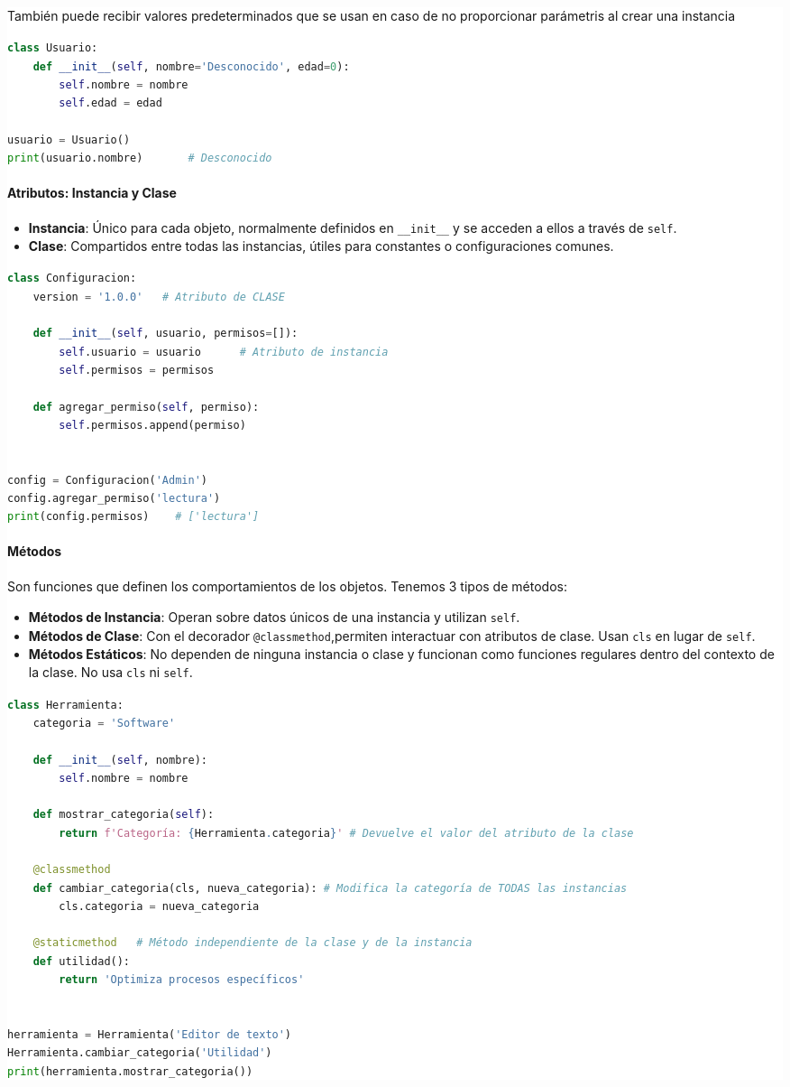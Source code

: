 También puede recibir valores predeterminados que se usan en caso de no proporcionar parámetris al crear una instancia
``` python
class Usuario:
    def __init__(self, nombre='Desconocido', edad=0):
        self.nombre = nombre
        self.edad = edad
    
usuario = Usuario()
print(usuario.nombre)       # Desconocido
```

#### Atributos: Instancia y Clase
- **Instancia**: Único para cada objeto, normalmente definidos en `__init__` y se acceden a ellos a través de `self`.
- **Clase**: Compartidos entre todas las instancias, útiles para constantes o configuraciones comunes.
``` python
class Configuracion:
    version = '1.0.0'   # Atributo de CLASE

    def __init__(self, usuario, permisos=[]):
        self.usuario = usuario      # Atributo de instancia
        self.permisos = permisos

    def agregar_permiso(self, permiso):
        self.permisos.append(permiso)


config = Configuracion('Admin')
config.agregar_permiso('lectura')
print(config.permisos)    # ['lectura']
```



#### Métodos
Son funciones que definen los comportamientos de los objetos. Tenemos 3 tipos de métodos:
- **Métodos de Instancia**: Operan sobre datos únicos de una instancia y utilizan `self`.
- **Métodos de Clase**: Con el decorador `@classmethod`,permiten interactuar con atributos de clase. Usan `cls` en lugar de `self`.
- **Métodos Estáticos**: No dependen de ninguna instancia o clase y funcionan como funciones regulares dentro del contexto de la clase. No usa `cls` ni `self`.

``` python
class Herramienta:
    categoria = 'Software'

    def __init__(self, nombre):
        self.nombre = nombre

    def mostrar_categoria(self):
        return f'Categoría: {Herramienta.categoria}' # Devuelve el valor del atributo de la clase
    
    @classmethod
    def cambiar_categoria(cls, nueva_categoria): # Modifica la categoría de TODAS las instancias
        cls.categoria = nueva_categoria

    @staticmethod   # Método independiente de la clase y de la instancia
    def utilidad():
        return 'Optimiza procesos específicos'


herramienta = Herramienta('Editor de texto')
Herramienta.cambiar_categoria('Utilidad')
print(herramienta.mostrar_categoria())
```